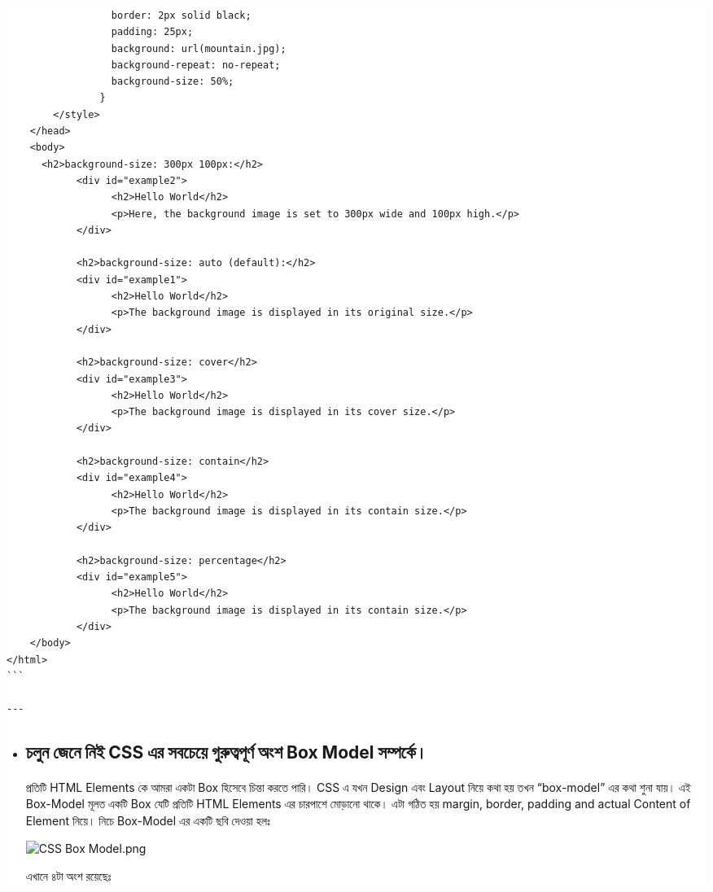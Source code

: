                       border: 2px solid black;
                      padding: 25px;
                      background: url(mountain.jpg);
                      background-repeat: no-repeat;
                      background-size: 50%;
                    }
            </style>
        </head>
        <body>
          <h2>background-size: 300px 100px:</h2>
                <div id="example2">
                      <h2>Hello World</h2>
                      <p>Here, the background image is set to 300px wide and 100px high.</p>
                </div>
    
                <h2>background-size: auto (default):</h2>
                <div id="example1">
                      <h2>Hello World</h2>
                      <p>The background image is displayed in its original size.</p>
                </div>
    
                <h2>background-size: cover</h2>
                <div id="example3">
                      <h2>Hello World</h2>
                      <p>The background image is displayed in its cover size.</p>
                </div>
    
                <h2>background-size: contain</h2>
                <div id="example4">
                      <h2>Hello World</h2>
                      <p>The background image is displayed in its contain size.</p>
                </div>
    
                <h2>background-size: percentage</h2>
                <div id="example5">
                      <h2>Hello World</h2>
                      <p>The background image is displayed in its contain size.</p>
                </div>
        </body>
    </html>
    ```
    
    ---
    
- ## চলুন জেনে নিই CSS এর সবচেয়ে গুরুত্বপূর্ণ  অংশ Box Model সম্পর্কে।
    
    প্রতিটি HTML Elements কে আমরা একটা Box হিসেবে চিন্তা করতে পারি। CSS এ যখন Design এবং Layout নিয়ে কথা হয় তখন “box-model” এর কথা শুনা যায়। এই Box-Model মূলত একটি Box যেটি প্রতিটি HTML Elements এর চারপাশে মোড়ানো থাকে। এটা গঠিত হয় margin, border, padding and actual Content of Element নিয়ে। নিচে Box-Model এর একটি ছবি দেওয়া হলঃ
    
    ![CSS Box Model.png](CSS_Box_Model.png)
    
    এখানে ৪টা অংশ রয়েছেঃ
    